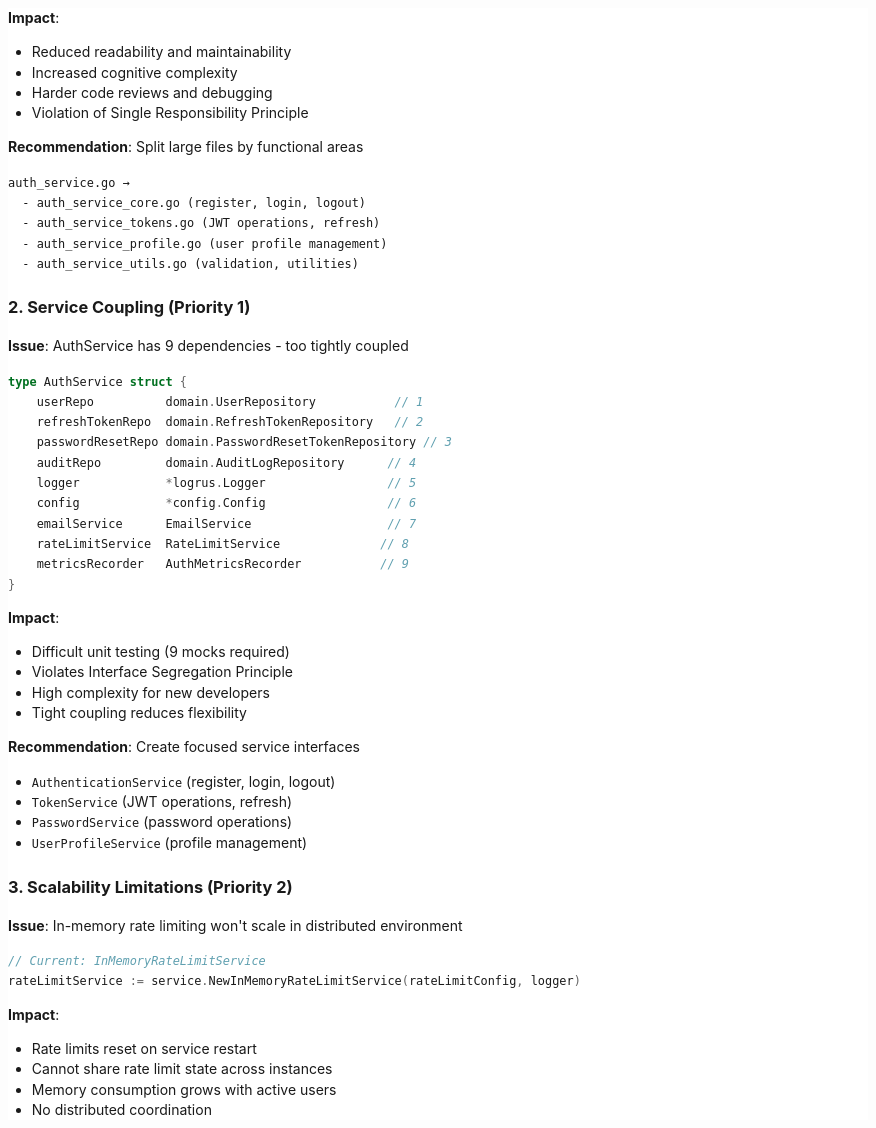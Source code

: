 **Impact**: 
- Reduced readability and maintainability
- Increased cognitive complexity
- Harder code reviews and debugging
- Violation of Single Responsibility Principle

**Recommendation**: Split large files by functional areas
```
auth_service.go → 
  - auth_service_core.go (register, login, logout)
  - auth_service_tokens.go (JWT operations, refresh)
  - auth_service_profile.go (user profile management)
  - auth_service_utils.go (validation, utilities)
```

### **2. Service Coupling (Priority 1)**

**Issue**: AuthService has 9 dependencies - too tightly coupled
```go
type AuthService struct {
    userRepo          domain.UserRepository           // 1
    refreshTokenRepo  domain.RefreshTokenRepository   // 2
    passwordResetRepo domain.PasswordResetTokenRepository // 3
    auditRepo         domain.AuditLogRepository      // 4
    logger            *logrus.Logger                 // 5
    config            *config.Config                 // 6
    emailService      EmailService                   // 7
    rateLimitService  RateLimitService              // 8
    metricsRecorder   AuthMetricsRecorder           // 9
}
```

**Impact**: 
- Difficult unit testing (9 mocks required)
- Violates Interface Segregation Principle
- High complexity for new developers
- Tight coupling reduces flexibility

**Recommendation**: Create focused service interfaces
- `AuthenticationService` (register, login, logout)
- `TokenService` (JWT operations, refresh)
- `PasswordService` (password operations)
- `UserProfileService` (profile management)

### **3. Scalability Limitations (Priority 2)**

**Issue**: In-memory rate limiting won't scale in distributed environment
```go
// Current: InMemoryRateLimitService
rateLimitService := service.NewInMemoryRateLimitService(rateLimitConfig, logger)
```

**Impact**:
- Rate limits reset on service restart
- Cannot share rate limit state across instances
- Memory consumption grows with active users
- No distributed coordination
